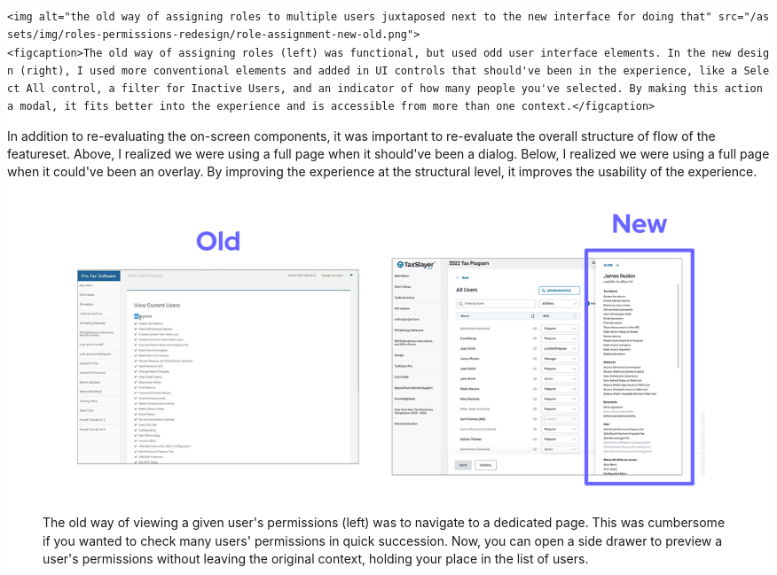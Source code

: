     <img alt="the old way of assigning roles to multiple users juxtaposed next to the new interface for doing that" src="/assets/img/roles-permissions-redesign/role-assignment-new-old.png">
    <figcaption>The old way of assigning roles (left) was functional, but used odd user interface elements. In the new design (right), I used more conventional elements and added in UI controls that should've been in the experience, like a Select All control, a filter for Inactive Users, and an indicator of how many people you've selected. By making this action a modal, it fits better into the experience and is accessible from more than one context.</figcaption>
</figure>

In addition to re-evaluating the on-screen components, it was important to re-evaluate the overall structure of flow of the featureset. Above, I realized we were using a full page when it should've been a dialog. Below, I realized we were using a full page when it could've been an overlay. By improving the experience at the structural level, it improves the usability of the experience.

<figure>
    <img alt="the old way of seeing a users permissions which was a full page juxtaposed next to the new way of seeing a users permissions which is now a side drawer" src="/assets/img/roles-permissions-redesign/view-permissions-new-old.png">
    <figcaption>The old way of viewing a given user's permissions (left) was to navigate to a dedicated page. This was cumbersome if you wanted to check many users' permissions in quick succession. Now, you can open a side drawer to preview a user's permissions without leaving the original context, holding your place in the list of users.</figcaption>
</figure>
